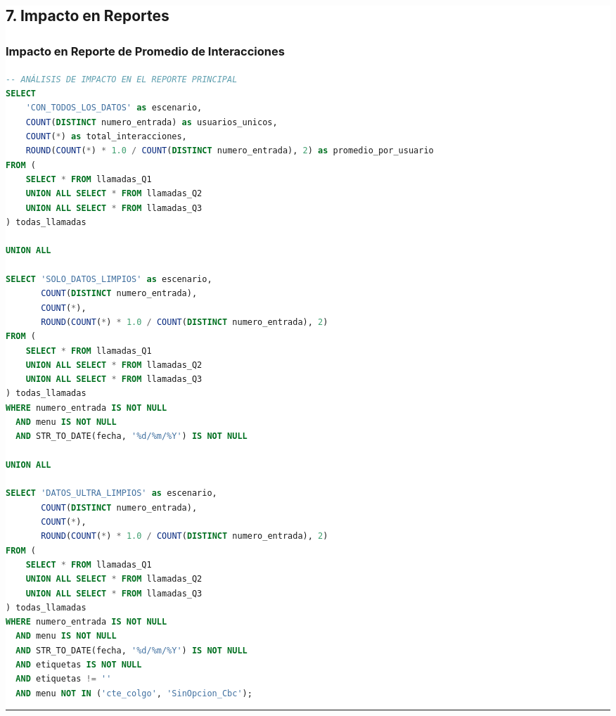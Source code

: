 
## 7. Impacto en Reportes

### **Impacto en Reporte de Promedio de Interacciones**

```sql
-- ANÁLISIS DE IMPACTO EN EL REPORTE PRINCIPAL
SELECT 
    'CON_TODOS_LOS_DATOS' as escenario,
    COUNT(DISTINCT numero_entrada) as usuarios_unicos,
    COUNT(*) as total_interacciones, 
    ROUND(COUNT(*) * 1.0 / COUNT(DISTINCT numero_entrada), 2) as promedio_por_usuario
FROM (
    SELECT * FROM llamadas_Q1
    UNION ALL SELECT * FROM llamadas_Q2
    UNION ALL SELECT * FROM llamadas_Q3
) todas_llamadas

UNION ALL

SELECT 'SOLO_DATOS_LIMPIOS' as escenario,
       COUNT(DISTINCT numero_entrada),
       COUNT(*),
       ROUND(COUNT(*) * 1.0 / COUNT(DISTINCT numero_entrada), 2)
FROM (
    SELECT * FROM llamadas_Q1
    UNION ALL SELECT * FROM llamadas_Q2
    UNION ALL SELECT * FROM llamadas_Q3
) todas_llamadas
WHERE numero_entrada IS NOT NULL
  AND menu IS NOT NULL
  AND STR_TO_DATE(fecha, '%d/%m/%Y') IS NOT NULL

UNION ALL

SELECT 'DATOS_ULTRA_LIMPIOS' as escenario,
       COUNT(DISTINCT numero_entrada),
       COUNT(*),
       ROUND(COUNT(*) * 1.0 / COUNT(DISTINCT numero_entrada), 2)
FROM (
    SELECT * FROM llamadas_Q1
    UNION ALL SELECT * FROM llamadas_Q2
    UNION ALL SELECT * FROM llamadas_Q3
) todas_llamadas
WHERE numero_entrada IS NOT NULL
  AND menu IS NOT NULL
  AND STR_TO_DATE(fecha, '%d/%m/%Y') IS NOT NULL
  AND etiquetas IS NOT NULL
  AND etiquetas != ''
  AND menu NOT IN ('cte_colgo', 'SinOpcion_Cbc');
```

---
